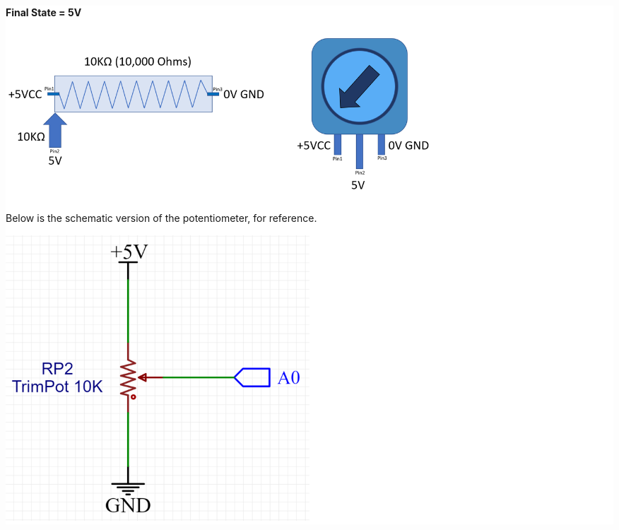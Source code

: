 **Final State = 5V**

<img src="../Images/pot6.png" width="70%">

Below is the schematic version of the potentiometer, for reference.

<img src="../Images/pot7.png" width="50%">
